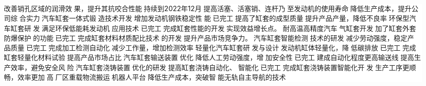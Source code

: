 改善销孔区域的润滑效
果，提升其抗咬合性能
持续到2022年12月
提高活塞、活塞销、连杆乃
至发动机的使用寿命
降低生产成本，提升公司综
合实力
汽车缸套一体式锻
造技术开发
增加发动机钢铁稳定性
能
已完工
提高了缸套的成型质量
提升产品产量，降低不良率
环保型汽车缸套研
发
满足环保低能耗发动机
应用技术
已完工
完成缸套性能的开发
实现效益增长点。
耐高温高精度汽车
气缸套开发
加了缸套外套防爆保护
的功能
已完工
完成缸套材料材质配比技术
的开发
提升产品市场竞争力。
汽车缸套智能检测
技术的研发
减少劳动强度，稳定产
品质量
已完工
完成加工检测自动化
减少工作量，增加检测效率
轻量化汽车缸套研
发与设计
发动机缸体轻量化，降
低碳排放
已完工
完成缸套轻量化材料试验
提高产品市场占比
汽车缸套输送装置
优化
降低人工劳动强度，增
加安全性
已完工
建成自动化程度更高输送线
提高生产效率，避免安全风
险
汽车缸套浇铸装置
优化的研发
提高缸套浇铸自动化、
智能化
已完工
完成缸套浇铸装置智能化开
发
生产工序更顺畅，效率更加
高
厂区重载物流搬运
机器人平台
降低生产成本，突破智
能无轨自主导航的技术